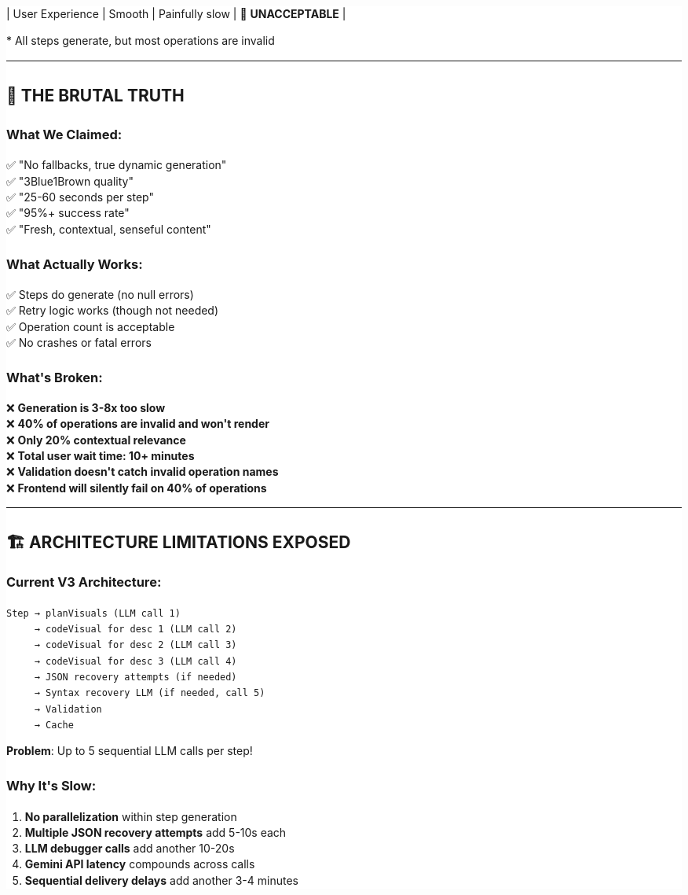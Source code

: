 | User Experience | Smooth | Painfully slow | 🔴 **UNACCEPTABLE** |

\* All steps generate, but most operations are invalid

---

## 🚨 THE BRUTAL TRUTH

### What We Claimed:
✅ "No fallbacks, true dynamic generation"  
✅ "3Blue1Brown quality"  
✅ "25-60 seconds per step"  
✅ "95%+ success rate"  
✅ "Fresh, contextual, senseful content"

### What Actually Works:
✅ Steps do generate (no null errors)  
✅ Retry logic works (though not needed)  
✅ Operation count is acceptable  
✅ No crashes or fatal errors  

### What's Broken:
❌ **Generation is 3-8x too slow**  
❌ **40% of operations are invalid and won't render**  
❌ **Only 20% contextual relevance**  
❌ **Total user wait time: 10+ minutes**  
❌ **Validation doesn't catch invalid operation names**  
❌ **Frontend will silently fail on 40% of operations**

---

## 🏗️ ARCHITECTURE LIMITATIONS EXPOSED

### Current V3 Architecture:
```
Step → planVisuals (LLM call 1) 
     → codeVisual for desc 1 (LLM call 2)
     → codeVisual for desc 2 (LLM call 3)
     → codeVisual for desc 3 (LLM call 4)
     → JSON recovery attempts (if needed)
     → Syntax recovery LLM (if needed, call 5)
     → Validation
     → Cache
```

**Problem**: Up to 5 sequential LLM calls per step!

### Why It's Slow:
1. **No parallelization** within step generation
2. **Multiple JSON recovery attempts** add 5-10s each
3. **LLM debugger calls** add another 10-20s
4. **Gemini API latency** compounds across calls
5. **Sequential delivery delays** add another 3-4 minutes
